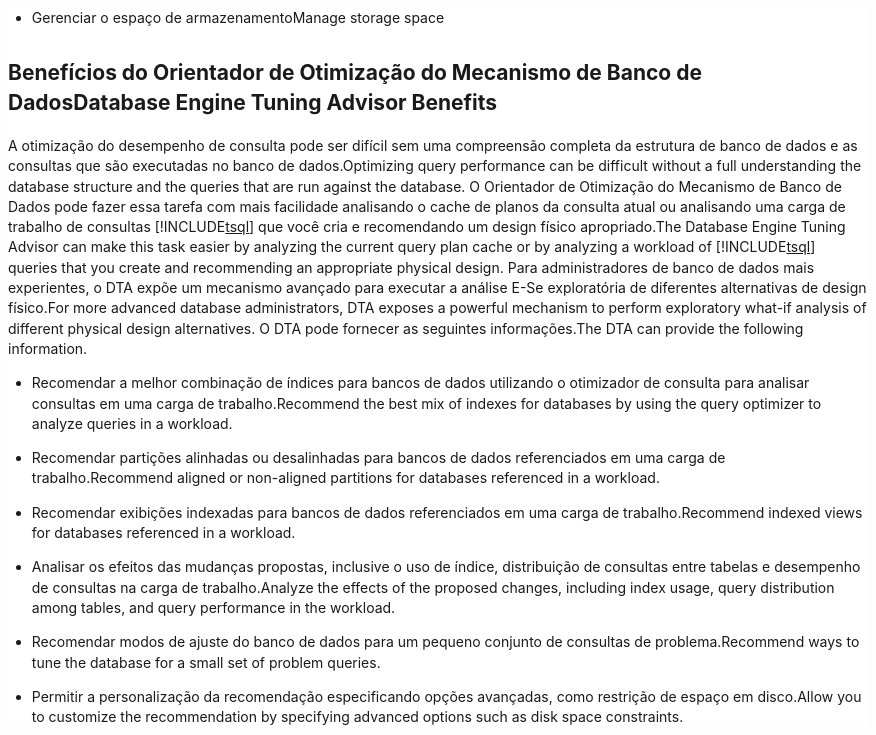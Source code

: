 -   <span data-ttu-id="60955-109">Gerenciar o espaço de armazenamento</span><span class="sxs-lookup"><span data-stu-id="60955-109">Manage storage space</span></span>  
  
## <a name="database-engine-tuning-advisor-benefits"></a><span data-ttu-id="60955-110">Benefícios do Orientador de Otimização do Mecanismo de Banco de Dados</span><span class="sxs-lookup"><span data-stu-id="60955-110">Database Engine Tuning Advisor Benefits</span></span>  
 <span data-ttu-id="60955-111">A otimização do desempenho de consulta pode ser difícil sem uma compreensão completa da estrutura de banco de dados e as consultas que são executadas no banco de dados.</span><span class="sxs-lookup"><span data-stu-id="60955-111">Optimizing query performance can be difficult without a full understanding the database structure and the queries that are run against the database.</span></span> <span data-ttu-id="60955-112">O Orientador de Otimização do Mecanismo de Banco de Dados pode fazer essa tarefa com mais facilidade analisando o cache de planos da consulta atual ou analisando uma carga de trabalho de consultas [!INCLUDE[tsql](../../includes/tsql-md.md)] que você cria e recomendando um design físico apropriado.</span><span class="sxs-lookup"><span data-stu-id="60955-112">The Database Engine Tuning Advisor can make this task easier by analyzing the current query plan cache or by analyzing a workload of [!INCLUDE[tsql](../../includes/tsql-md.md)] queries that you create and recommending an appropriate physical design.</span></span> <span data-ttu-id="60955-113">Para administradores de banco de dados mais experientes, o DTA expõe um mecanismo avançado para executar a análise E-Se exploratória de diferentes alternativas de design físico.</span><span class="sxs-lookup"><span data-stu-id="60955-113">For more advanced database administrators, DTA exposes a powerful mechanism to perform exploratory what-if analysis of different physical design alternatives.</span></span> <span data-ttu-id="60955-114">O DTA pode fornecer as seguintes informações.</span><span class="sxs-lookup"><span data-stu-id="60955-114">The DTA can provide the following information.</span></span>  
  
-   <span data-ttu-id="60955-115">Recomendar a melhor combinação de índices para bancos de dados utilizando o otimizador de consulta para analisar consultas em uma carga de trabalho.</span><span class="sxs-lookup"><span data-stu-id="60955-115">Recommend the best mix of indexes for databases by using the query optimizer to analyze queries in a workload.</span></span>  
  
-   <span data-ttu-id="60955-116">Recomendar partições alinhadas ou desalinhadas para bancos de dados referenciados em uma carga de trabalho.</span><span class="sxs-lookup"><span data-stu-id="60955-116">Recommend aligned or non-aligned partitions for databases referenced in a workload.</span></span>  
  
-   <span data-ttu-id="60955-117">Recomendar exibições indexadas para bancos de dados referenciados em uma carga de trabalho.</span><span class="sxs-lookup"><span data-stu-id="60955-117">Recommend indexed views for databases referenced in a workload.</span></span>  
  
-   <span data-ttu-id="60955-118">Analisar os efeitos das mudanças propostas, inclusive o uso de índice, distribuição de consultas entre tabelas e desempenho de consultas na carga de trabalho.</span><span class="sxs-lookup"><span data-stu-id="60955-118">Analyze the effects of the proposed changes, including index usage, query distribution among tables, and query performance in the workload.</span></span>  
  
-   <span data-ttu-id="60955-119">Recomendar modos de ajuste do banco de dados para um pequeno conjunto de consultas de problema.</span><span class="sxs-lookup"><span data-stu-id="60955-119">Recommend ways to tune the database for a small set of problem queries.</span></span>  
  
-   <span data-ttu-id="60955-120">Permitir a personalização da recomendação especificando opções avançadas, como restrição de espaço em disco.</span><span class="sxs-lookup"><span data-stu-id="60955-120">Allow you to customize the recommendation by specifying advanced options such as disk space constraints.</span></span>  
  